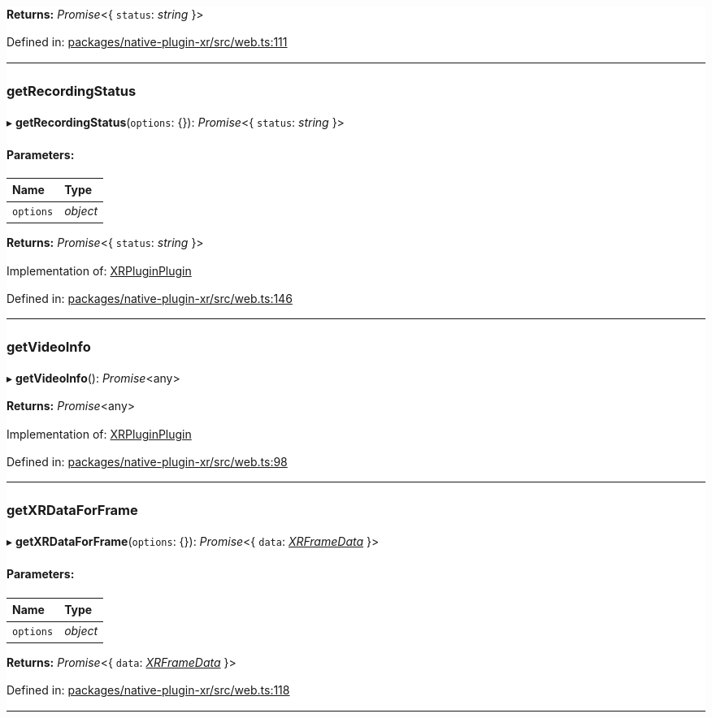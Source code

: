 **Returns:** *Promise*<{ `status`: *string*  }\>

Defined in: [packages/native-plugin-xr/src/web.ts:111](https://github.com/xr3ngine/xr3ngine/blob/2d83606b6/packages/native-plugin-xr/src/web.ts#L111)

___

### getRecordingStatus

▸ **getRecordingStatus**(`options`: {}): *Promise*<{ `status`: *string*  }\>

#### Parameters:

| Name | Type |
| :------ | :------ |
| `options` | *object* |

**Returns:** *Promise*<{ `status`: *string*  }\>

Implementation of: [XRPluginPlugin](../interfaces/definitions.xrpluginplugin.md)

Defined in: [packages/native-plugin-xr/src/web.ts:146](https://github.com/xr3ngine/xr3ngine/blob/2d83606b6/packages/native-plugin-xr/src/web.ts#L146)

___

### getVideoInfo

▸ **getVideoInfo**(): *Promise*<any\>

**Returns:** *Promise*<any\>

Implementation of: [XRPluginPlugin](../interfaces/definitions.xrpluginplugin.md)

Defined in: [packages/native-plugin-xr/src/web.ts:98](https://github.com/xr3ngine/xr3ngine/blob/2d83606b6/packages/native-plugin-xr/src/web.ts#L98)

___

### getXRDataForFrame

▸ **getXRDataForFrame**(`options`: {}): *Promise*<{ `data`: [*XRFrameData*](../interfaces/definitions.xrframedata.md)  }\>

#### Parameters:

| Name | Type |
| :------ | :------ |
| `options` | *object* |

**Returns:** *Promise*<{ `data`: [*XRFrameData*](../interfaces/definitions.xrframedata.md)  }\>

Defined in: [packages/native-plugin-xr/src/web.ts:118](https://github.com/xr3ngine/xr3ngine/blob/2d83606b6/packages/native-plugin-xr/src/web.ts#L118)

___
